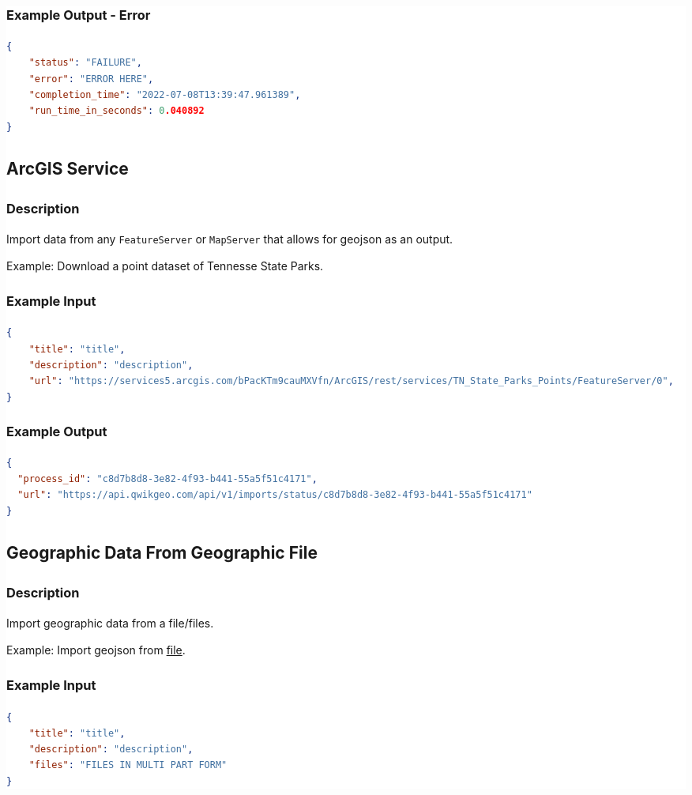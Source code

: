 ### Example Output - Error
```json
{
    "status": "FAILURE",
    "error": "ERROR HERE",
    "completion_time": "2022-07-08T13:39:47.961389",
    "run_time_in_seconds": 0.040892
}
```

## ArcGIS Service

### Description
Import data from any `FeatureServer` or `MapServer` that allows for geojson as an output.

Example: Download a point dataset of Tennesse State Parks.

### Example Input
```json
{
    "title": "title",
    "description": "description",
    "url": "https://services5.arcgis.com/bPacKTm9cauMXVfn/ArcGIS/rest/services/TN_State_Parks_Points/FeatureServer/0",
}
```

### Example Output
```json
{
  "process_id": "c8d7b8d8-3e82-4f93-b441-55a5f51c4171",
  "url": "https://api.qwikgeo.com/api/v1/imports/status/c8d7b8d8-3e82-4f93-b441-55a5f51c4171"
}
```

## Geographic Data From Geographic File

### Description
Import geographic data from a file/files.

Example: Import geojson from [file](/data/states.geojson).

### Example Input
```json
{
    "title": "title",
    "description": "description",
    "files": "FILES IN MULTI PART FORM"
}
```
